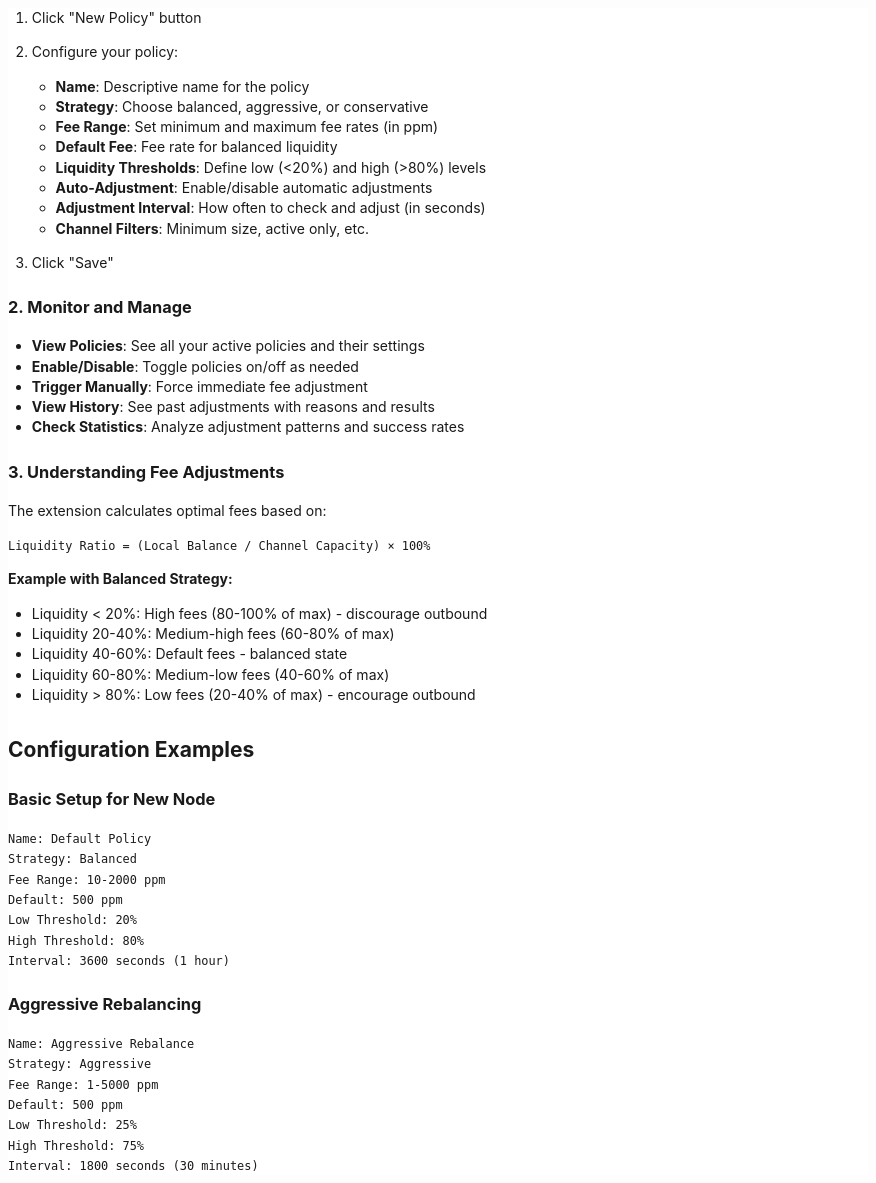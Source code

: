 1. Click "New Policy" button
2. Configure your policy:
   - **Name**: Descriptive name for the policy
   - **Strategy**: Choose balanced, aggressive, or conservative
   - **Fee Range**: Set minimum and maximum fee rates (in ppm)
   - **Default Fee**: Fee rate for balanced liquidity
   - **Liquidity Thresholds**: Define low (<20%) and high (>80%) levels
   - **Auto-Adjustment**: Enable/disable automatic adjustments
   - **Adjustment Interval**: How often to check and adjust (in seconds)
   - **Channel Filters**: Minimum size, active only, etc.

3. Click "Save"

### 2. Monitor and Manage

- **View Policies**: See all your active policies and their settings
- **Enable/Disable**: Toggle policies on/off as needed
- **Trigger Manually**: Force immediate fee adjustment
- **View History**: See past adjustments with reasons and results
- **Check Statistics**: Analyze adjustment patterns and success rates

### 3. Understanding Fee Adjustments

The extension calculates optimal fees based on:

```
Liquidity Ratio = (Local Balance / Channel Capacity) × 100%
```

**Example with Balanced Strategy:**

- Liquidity < 20%: High fees (80-100% of max) - discourage outbound
- Liquidity 20-40%: Medium-high fees (60-80% of max)
- Liquidity 40-60%: Default fees - balanced state
- Liquidity 60-80%: Medium-low fees (40-60% of max)
- Liquidity > 80%: Low fees (20-40% of max) - encourage outbound

## Configuration Examples

### Basic Setup for New Node

```
Name: Default Policy
Strategy: Balanced
Fee Range: 10-2000 ppm
Default: 500 ppm
Low Threshold: 20%
High Threshold: 80%
Interval: 3600 seconds (1 hour)
```

### Aggressive Rebalancing

```
Name: Aggressive Rebalance
Strategy: Aggressive
Fee Range: 1-5000 ppm
Default: 500 ppm
Low Threshold: 25%
High Threshold: 75%
Interval: 1800 seconds (30 minutes)
```
